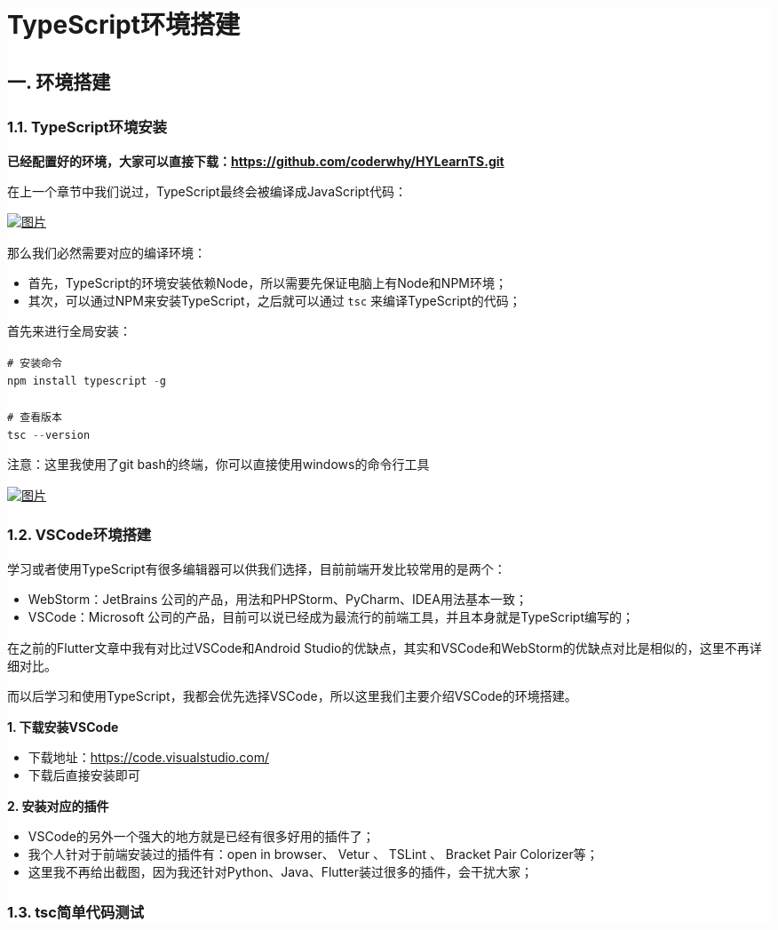 # TypeScript环境搭建

## **一. 环境搭建**

### 1.1. TypeScript环境安装

**已经配置好的环境，大家可以直接下载：https://github.com/coderwhy/HYLearnTS.git**

在上一个章节中我们说过，TypeScript最终会被编译成JavaScript代码：

<a data-fancybox title="图片" href="http://mk.xxoutman.cn/vue3_ts/640-1642564964134.webp">![图片](http://mk.xxoutman.cn/vue3_ts/640-1642564964134.webp)</a>

那么我们必然需要对应的编译环境：

- 首先，TypeScript的环境安装依赖Node，所以需要先保证电脑上有Node和NPM环境；
- 其次，可以通过NPM来安装TypeScript，之后就可以通过 `tsc` 来编译TypeScript的代码；

首先来进行全局安装：

```javascript
# 安装命令
npm install typescript -g

# 查看版本
tsc --version
```

注意：这里我使用了git bash的终端，你可以直接使用windows的命令行工具

<a data-fancybox title="图片" href="http://mk.xxoutman.cn/vue3_ts/640-1642564985161.webp">![图片](http://mk.xxoutman.cn/vue3_ts/640-1642564985161.webp)</a>

### 1.2. VSCode环境搭建

学习或者使用TypeScript有很多编辑器可以供我们选择，目前前端开发比较常用的是两个：

- WebStorm：JetBrains  公司的产品，用法和PHPStorm、PyCharm、IDEA用法基本一致；
- VSCode：Microsoft 公司的产品，目前可以说已经成为最流行的前端工具，并且本身就是TypeScript编写的；

在之前的Flutter文章中我有对比过VSCode和Android Studio的优缺点，其实和VSCode和WebStorm的优缺点对比是相似的，这里不再详细对比。

而以后学习和使用TypeScript，我都会优先选择VSCode，所以这里我们主要介绍VSCode的环境搭建。

**1. 下载安装VSCode**

- 下载地址：https://code.visualstudio.com/
- 下载后直接安装即可

**2. 安装对应的插件**

- VSCode的另外一个强大的地方就是已经有很多好用的插件了；
- 我个人针对于前端安装过的插件有：open in browser、 Vetur 、 TSLint 、 Bracket Pair Colorizer等；
- 这里我不再给出截图，因为我还针对Python、Java、Flutter装过很多的插件，会干扰大家；

### 1.3. tsc简单代码测试
